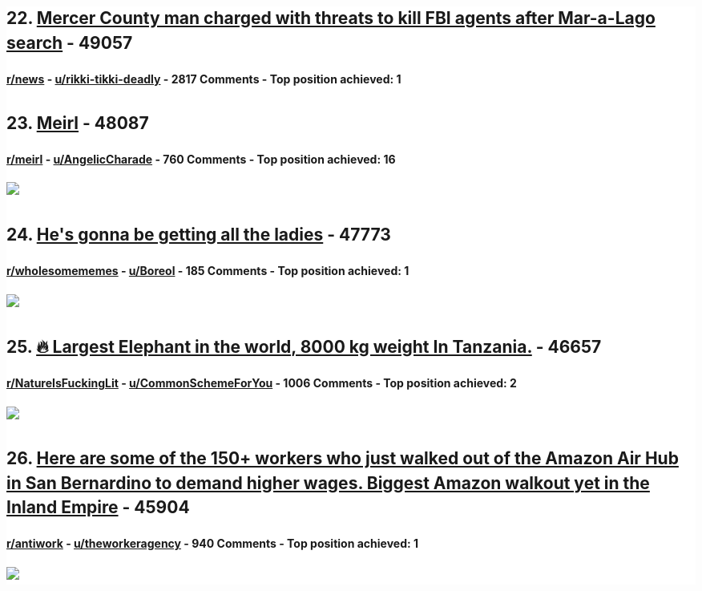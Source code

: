 ## 22. [Mercer County man charged with threats to kill FBI agents after Mar-a-Lago search](http://reddit.com/r/news/comments/wp7rd9/mercer_county_man_charged_with_threats_to_kill/) - 49057
#### [r/news](http://reddit.com/r/news) - [u/rikki-tikki-deadly](http://reddit.com/u/rikki-tikki-deadly) - 2817 Comments - Top position achieved: 1

## 23. [Meirl](http://reddit.com/r/meirl/comments/wp0x01/meirl/) - 48087
#### [r/meirl](http://reddit.com/r/meirl) - [u/AngelicCharade](http://reddit.com/u/AngelicCharade) - 760 Comments - Top position achieved: 16

<a href="https://i.redd.it/yul2qb5bzvh91.jpg"><img src="https://b.thumbs.redditmedia.com/w1vGhEzN1dZFKV1pPyDP7OeirXNaxG2Vp1yr0ZH-zco.jpg"></img></a>

## 24. [He's gonna be getting all the ladies](http://reddit.com/r/wholesomememes/comments/wov1zd/hes_gonna_be_getting_all_the_ladies/) - 47773
#### [r/wholesomememes](http://reddit.com/r/wholesomememes) - [u/Boreol](http://reddit.com/u/Boreol) - 185 Comments - Top position achieved: 1

<a href="https://i.redd.it/4xmwndm1iuh91.png"><img src="https://a.thumbs.redditmedia.com/mnJnD1XFYh-gua9aok2LsWMLFqpC8zVckGaCb4UdUz8.jpg"></img></a>

## 25. [🔥 Largest Elephant in the world, 8000 kg weight In Tanzania.](http://reddit.com/r/NatureIsFuckingLit/comments/wp92cf/largest_elephant_in_the_world_8000_kg_weight_in/) - 46657
#### [r/NatureIsFuckingLit](http://reddit.com/r/NatureIsFuckingLit) - [u/CommonSchemeForYou](http://reddit.com/u/CommonSchemeForYou) - 1006 Comments - Top position achieved: 2

<a href="https://v.redd.it/pfiqqqo7mxh91"><img src="https://b.thumbs.redditmedia.com/hsa24t4kRFaLKAT6-jyhQZyYt8X-r8XD10VBV5j19WM.jpg"></img></a>

## 26. [Here are some of the 150+ workers who just walked out of the Amazon Air Hub in San Bernardino to demand higher wages. Biggest Amazon walkout yet in the Inland Empire](http://reddit.com/r/antiwork/comments/wpdu1o/here_are_some_of_the_150_workers_who_just_walked/) - 45904
#### [r/antiwork](http://reddit.com/r/antiwork) - [u/theworkeragency](http://reddit.com/u/theworkeragency) - 940 Comments - Top position achieved: 1

<a href="https://i.redd.it/kipa8lzskyh91.png"><img src="https://b.thumbs.redditmedia.com/ftE0YdY-2R3lfBH6wotoSO_d6TeHaPD85QOOZz2_3SQ.jpg"></img></a>
